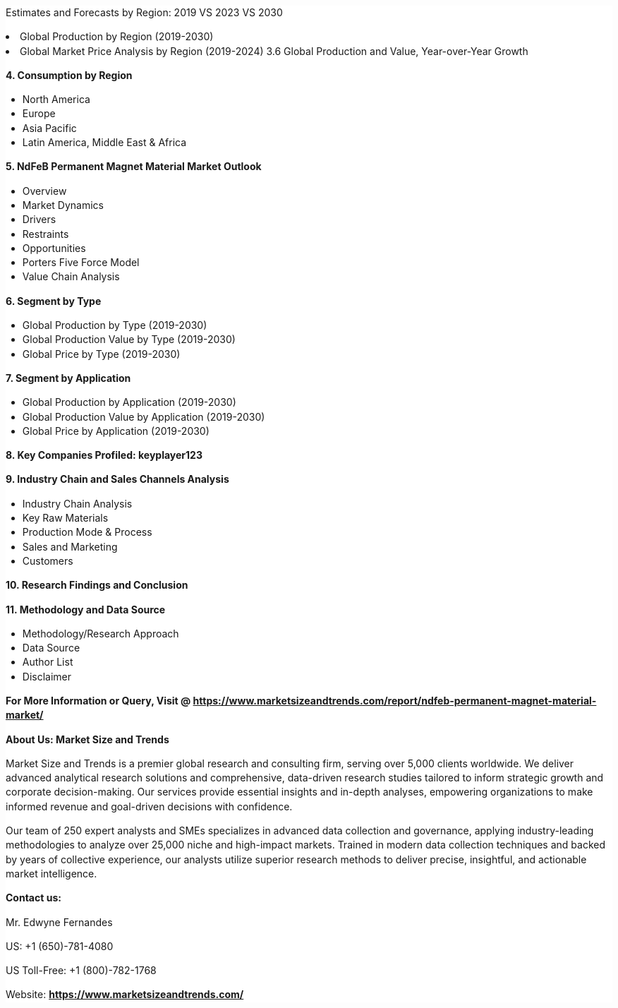 Estimates and Forecasts by Region: 2019 VS 2023 VS 2030</li><li>Global Production by Region (2019-2030)</li><li>Global Market Price Analysis by Region (2019-2024) 3.6 Global Production and Value, Year-over-Year Growth</li></ul><p><strong>4. Consumption by Region</strong></p><ul><li>North America</li><li>Europe</li><li>Asia Pacific</li><li>Latin America, Middle East &amp; Africa</li></ul><p><strong>5. NdFeB Permanent Magnet Material Market Outlook</strong></p><ul><li>Overview</li><li>Market Dynamics</li><li>Drivers</li><li>Restraints</li><li>Opportunities</li><li>Porters Five Force Model</li><li>Value Chain Analysis&nbsp;</li></ul><p><strong>6. Segment by Type</strong></p><ul><li>Global Production by Type (2019-2030)</li><li>Global Production Value by Type (2019-2030)</li><li>Global Price by Type (2019-2030)</li></ul><p><strong>7. Segment by Application</strong></p><ul><li>Global Production by Application (2019-2030)</li><li>Global Production Value by Application (2019-2030)</li><li>Global Price by Application (2019-2030)</li></ul><p><strong>8. Key Companies Profiled: keyplayer123</strong></p><p><strong>9. Industry Chain and Sales Channels Analysis</strong></p><ul><li>Industry Chain Analysis</li><li>Key Raw Materials</li><li>Production Mode &amp; Process</li><li>Sales and Marketing</li><li>Customers</li></ul><p><strong>10. Research Findings and Conclusion</strong></p><p><strong>11. Methodology and Data Source</strong></p><ul><li>Methodology/Research Approach</li><li>Data Source</li><li>Author List</li><li>Disclaimer</li></ul></p><p><strong>For More Information or Query, Visit @ <a href="https://www.marketsizeandtrends.com/report/ndfeb-permanent-magnet-material-market/">https://www.marketsizeandtrends.com/report/ndfeb-permanent-magnet-material-market/</a></strong></p><p><strong>About Us: Market Size and Trends</strong></p><p>Market Size and Trends is a premier global research and consulting firm, serving over 5,000 clients worldwide. We deliver advanced analytical research solutions and comprehensive, data-driven research studies tailored to inform strategic growth and corporate decision-making. Our services provide essential insights and in-depth analyses, empowering organizations to make informed revenue and goal-driven decisions with confidence.</p><p>Our team of 250 expert analysts and SMEs specializes in advanced data collection and governance, applying industry-leading methodologies to analyze over 25,000 niche and high-impact markets. Trained in modern data collection techniques and backed by years of collective experience, our analysts utilize superior research methods to deliver precise, insightful, and actionable market intelligence.</p><p><strong>Contact us:</strong></p><p>Mr. Edwyne Fernandes</p><p>US: +1 (650)-781-4080</p><p>US Toll-Free: +1 (800)-782-1768</p><p>Website: <strong><a href="https://www.marketsizeandtrends.com/">https://www.marketsizeandtrends.com/</a></strong></p>
